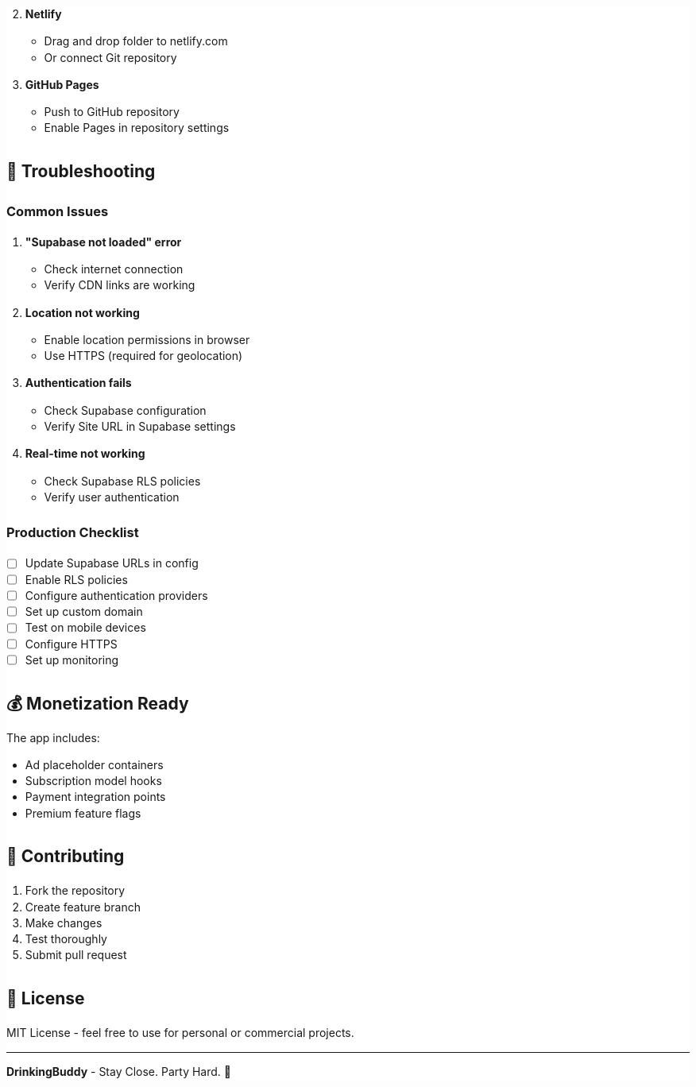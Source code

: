2. **Netlify**
   - Drag and drop folder to netlify.com
   - Or connect Git repository

3. **GitHub Pages**
   - Push to GitHub repository
   - Enable Pages in repository settings

## 🔧 Troubleshooting

### Common Issues

1. **"Supabase not loaded" error**
   - Check internet connection
   - Verify CDN links are working

2. **Location not working**
   - Enable location permissions in browser
   - Use HTTPS (required for geolocation)

3. **Authentication fails**
   - Check Supabase configuration
   - Verify Site URL in Supabase settings

4. **Real-time not working**
   - Check Supabase RLS policies
   - Verify user authentication

### Production Checklist

- [ ] Update Supabase URLs in config
- [ ] Enable RLS policies
- [ ] Configure authentication providers
- [ ] Set up custom domain
- [ ] Test on mobile devices
- [ ] Configure HTTPS
- [ ] Set up monitoring

## 💰 Monetization Ready

The app includes:
- Ad placeholder containers
- Subscription model hooks
- Payment integration points
- Premium feature flags

## 🤝 Contributing

1. Fork the repository
2. Create feature branch
3. Make changes
4. Test thoroughly
5. Submit pull request

## 📄 License

MIT License - feel free to use for personal or commercial projects.

---

**DrinkingBuddy** - Stay Close. Party Hard. 🍻
